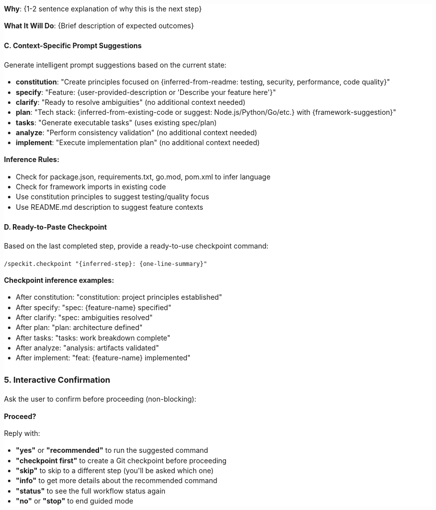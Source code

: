 **Why**: {1-2 sentence explanation of why this is the next step}

**What It Will Do**: {Brief description of expected outcomes}

#### C. Context-Specific Prompt Suggestions

Generate intelligent prompt suggestions based on the current state:

- **constitution**: "Create principles focused on {inferred-from-readme: testing, security, performance, code quality}"
- **specify**: "Feature: {user-provided-description or 'Describe your feature here'}"
- **clarify**: "Ready to resolve ambiguities" (no additional context needed)
- **plan**: "Tech stack: {inferred-from-existing-code or suggest: Node.js/Python/Go/etc.} with {framework-suggestion}"
- **tasks**: "Generate executable tasks" (uses existing spec/plan)
- **analyze**: "Perform consistency validation" (no additional context needed)
- **implement**: "Execute implementation plan" (no additional context needed)

**Inference Rules:**

- Check for package.json, requirements.txt, go.mod, pom.xml to infer language
- Check for framework imports in existing code
- Use constitution principles to suggest testing/quality focus
- Use README.md description to suggest feature contexts

#### D. Ready-to-Paste Checkpoint

Based on the last completed step, provide a ready-to-use checkpoint command:

```text
/speckit.checkpoint "{inferred-step}: {one-line-summary}"
```

**Checkpoint inference examples:**

- After constitution: "constitution: project principles established"
- After specify: "spec: {feature-name} specified"
- After clarify: "spec: ambiguities resolved"
- After plan: "plan: architecture defined"
- After tasks: "tasks: work breakdown complete"
- After analyze: "analysis: artifacts validated"
- After implement: "feat: {feature-name} implemented"

### 5. Interactive Confirmation

Ask the user to confirm before proceeding (non-blocking):

**Proceed?**

Reply with:

- **"yes"** or **"recommended"** to run the suggested command
- **"checkpoint first"** to create a Git checkpoint before proceeding
- **"skip"** to skip to a different step (you'll be asked which one)
- **"info"** to get more details about the recommended command
- **"status"** to see the full workflow status again
- **"no"** or **"stop"** to end guided mode
